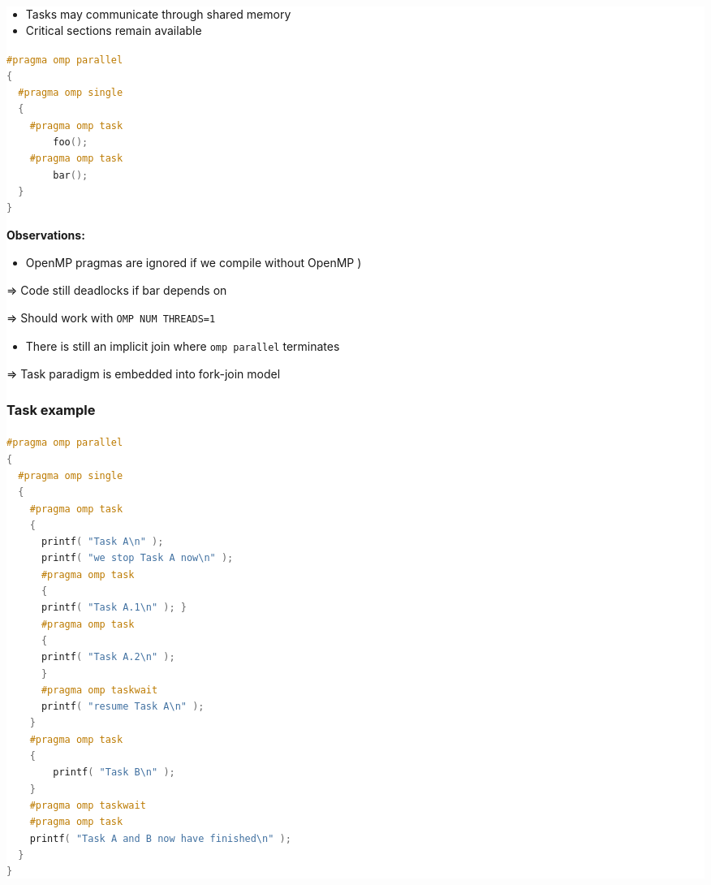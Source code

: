 - Tasks may communicate through shared memory 
- Critical sections remain available

```cpp
#pragma omp parallel
{
  #pragma omp single
  {
    #pragma omp task
    	foo();
    #pragma omp task
    	bar(); 
  }
}
```

**Observations:**

- OpenMP pragmas are ignored if we compile without OpenMP ) 

⇒ Code still deadlocks if bar depends on

⇒ Should work with `OMP NUM THREADS=1`

- There is still an implicit join where `omp parallel` terminates 

⇒ Task paradigm is embedded into fork-join model



### Task example

```cpp
#pragma omp parallel
{
  #pragma omp single
  {
    #pragma omp task
    {
      printf( "Task A\n" );
      printf( "we stop Task A now\n" ); 
      #pragma omp task
      {
      printf( "Task A.1\n" ); }
      #pragma omp task
      {
      printf( "Task A.2\n" );
      }
      #pragma omp taskwait
      printf( "resume Task A\n" ); 
    }
    #pragma omp task
    {
    	printf( "Task B\n" );
    }
    #pragma omp taskwait
    #pragma omp task
    printf( "Task A and B now have finished\n" );
  } 
}
```
